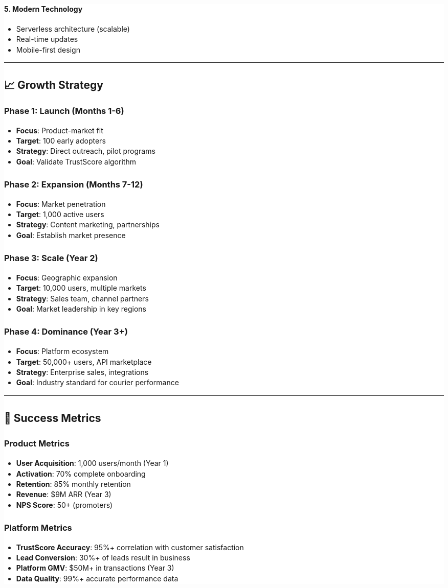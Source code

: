 #### 5. **Modern Technology**
- Serverless architecture (scalable)
- Real-time updates
- Mobile-first design

---

## 📈 Growth Strategy

### Phase 1: Launch (Months 1-6)
- **Focus**: Product-market fit
- **Target**: 100 early adopters
- **Strategy**: Direct outreach, pilot programs
- **Goal**: Validate TrustScore algorithm

### Phase 2: Expansion (Months 7-12)
- **Focus**: Market penetration
- **Target**: 1,000 active users
- **Strategy**: Content marketing, partnerships
- **Goal**: Establish market presence

### Phase 3: Scale (Year 2)
- **Focus**: Geographic expansion
- **Target**: 10,000 users, multiple markets
- **Strategy**: Sales team, channel partners
- **Goal**: Market leadership in key regions

### Phase 4: Dominance (Year 3+)
- **Focus**: Platform ecosystem
- **Target**: 50,000+ users, API marketplace
- **Strategy**: Enterprise sales, integrations
- **Goal**: Industry standard for courier performance

---

## 🎯 Success Metrics

### Product Metrics
- **User Acquisition**: 1,000 users/month (Year 1)
- **Activation**: 70% complete onboarding
- **Retention**: 85% monthly retention
- **Revenue**: $9M ARR (Year 3)
- **NPS Score**: 50+ (promoters)

### Platform Metrics
- **TrustScore Accuracy**: 95%+ correlation with customer satisfaction
- **Lead Conversion**: 30%+ of leads result in business
- **Platform GMV**: $50M+ in transactions (Year 3)
- **Data Quality**: 99%+ accurate performance data

